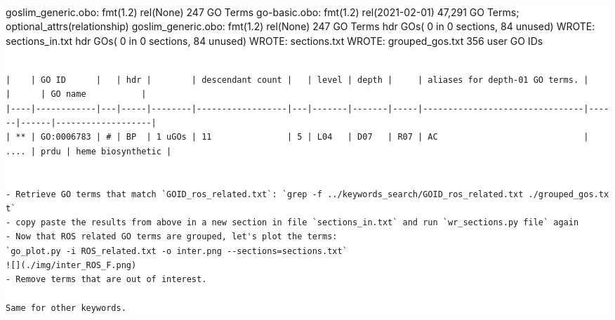 goslim_generic.obo: fmt(1.2) rel(None) 247 GO Terms
go-basic.obo: fmt(1.2) rel(2021-02-01) 47,291 GO Terms; optional_attrs(relationship)
goslim_generic.obo: fmt(1.2) rel(None) 247 GO Terms
hdr GOs(     0 in  0 sections,  84 unused) WROTE: sections_in.txt
hdr GOs(     0 in  0 sections,  84 unused) WROTE: sections.txt
  WROTE: grouped_gos.txt
   356 user GO IDs
   
```

|    | GO ID      |   | hdr |        | descendant count |   | level | depth |     | aliases for depth-01 GO terms. |      |      | GO name           |
|----|------------|---|-----|--------|------------------|---|-------|-------|-----|--------------------------------|------|------|-------------------|
| ** | GO:0006783 | # | BP  | 1 uGOs | 11               | 5 | L04   | D07   | R07 | AC                             | .... | prdu | heme biosynthetic |


- Retrieve GO terms that match `GOID_ros_related.txt`: `grep -f ../keywords_search/GOID_ros_related.txt ./grouped_gos.txt`
- copy paste the results from above in a new section in file `sections_in.txt` and run `wr_sections.py file` again 
- Now that ROS related GO terms are grouped, let's plot the terms: 
`go_plot.py -i ROS_related.txt -o inter.png --sections=sections.txt`
![](./img/inter_ROS_F.png)
- Remove terms that are out of interest. 

Same for other keywords.  
